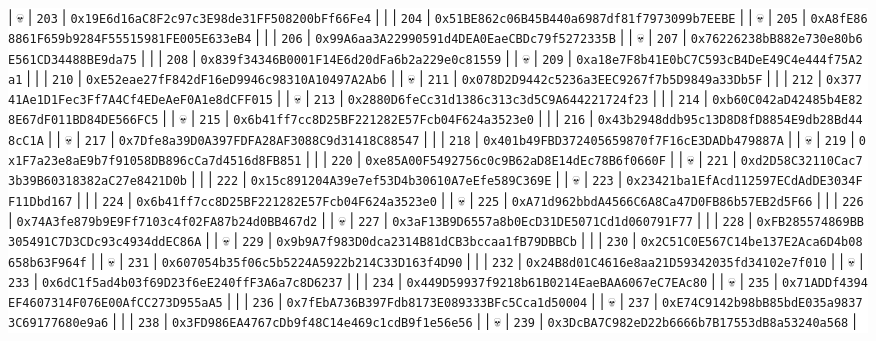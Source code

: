 | 💀 | `203` | `0x19E6d16aC8F2c97c3E98de31FF508200bFf66Fe4` |
|  | `204` | `0x51BE862c06B45B440a6987df81f7973099b7EEBE` |
| 💀 | `205` | `0xA8fE868861F659b9284F55515981FE005E633eB4` |
|  | `206` | `0x99A6aa3A22990591d4DEA0EaeCBDc79f5272335B` |
| 💀 | `207` | `0x76226238bB882e730e80b6E561CD34488BE9da75` |
|  | `208` | `0x839f34346B0001F14E6d20dFa6b2a229e0c81559` |
| 💀 | `209` | `0xa18e7F8b41E0bC7C593cB4DeE49C4e444f75A2a1` |
|  | `210` | `0xE52eae27fF842dF16eD9946c98310A10497A2Ab6` |
| 💀 | `211` | `0x078D2D9442c5236a3EEC9267f7b5D9849a33Db5F` |
|  | `212` | `0x37741Ae1D1Fec3Ff7A4Cf4EDeAeF0A1e8dCFF015` |
| 💀 | `213` | `0x2880D6feCc31d1386c313c3d5C9A644221724f23` |
|  | `214` | `0xb60C042aD42485b4E828E67dF011BD84DE566FC5` |
| 💀 | `215` | `0x6b41ff7cc8D25BF221282E57Fcb04F624a3523e0` |
|  | `216` | `0x43b2948ddb95c13D8D8fD8854E9db28Bd448cC1A` |
| 💀 | `217` | `0x7Dfe8a39D0A397FDFA28AF3088C9d31418C88547` |
|  | `218` | `0x401b49FBD372405659870f7F16cE3DADb479887A` |
| 💀 | `219` | `0x1F7a23e8aE9b7f91058DB896cCa7d4516d8FB851` |
|  | `220` | `0xe85A00F5492756c0c9B62aD8E14dEc78B6f0660F` |
| 💀 | `221` | `0xd2D58C32110Cac73b39B60318382aC27e8421D0b` |
|  | `222` | `0x15c891204A39e7ef53D4b30610A7eEfe589C369E` |
| 💀 | `223` | `0x23421ba1EfAcd112597ECdAdDE3034FF11Dbd167` |
|  | `224` | `0x6b41ff7cc8D25BF221282E57Fcb04F624a3523e0` |
| 💀 | `225` | `0xA71d962bbdA4566C6A8Ca47D0FB86b57EB2d5F66` |
|  | `226` | `0x74A3fe879b9E9Ff7103c4f02FA87b24d0BB467d2` |
| 💀 | `227` | `0x3aF13B9D6557a8b0EcD31DE5071Cd1d060791F77` |
|  | `228` | `0xFB285574869BB305491C7D3CDc93c4934ddEC86A` |
| 💀 | `229` | `0x9b9A7f983D0dca2314B81dCB3bccaa1fB79DBBCb` |
|  | `230` | `0x2C51C0E567C14be137E2Aca6D4b08658b63F964f` |
| 💀 | `231` | `0x607054b35f06c5b5224A5922b214C33D163f4D90` |
|  | `232` | `0x24B8d01C4616e8aa21D59342035fd34102e7f010` |
| 💀 | `233` | `0x6dC1f5ad4b03f69D23f6eE240ffF3A6a7c8D6237` |
|  | `234` | `0x449D59937f9218b61B0214EaeBAA6067eC7EAc80` |
| 💀 | `235` | `0x71ADDf4394EF4607314F076E00AfCC273D955aA5` |
|  | `236` | `0x7fEbA736B397Fdb8173E089333BFc5Cca1d50004` |
| 💀 | `237` | `0xE74C9142b98bB85bdE035a98373C69177680e9a6` |
|  | `238` | `0x3FD986EA4767cDb9f48C14e469c1cdB9f1e56e56` |
| 💀 | `239` | `0x3DcBA7C982eD22b6666b7B17553dB8a53240a568` |